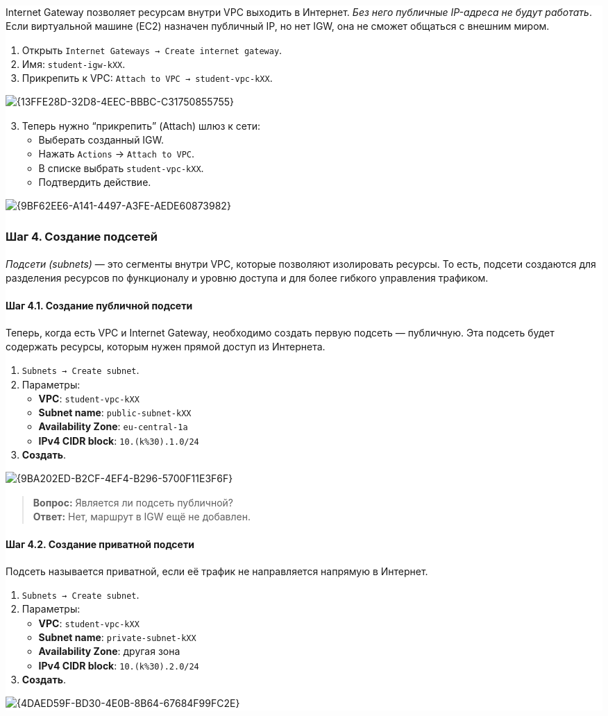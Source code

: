 Internet Gateway позволяет ресурсам внутри VPC выходить в Интернет. _Без него публичные IP-адреса не будут работать_. Если виртуальной машине (EC2) назначен публичный IP, но нет IGW, она не сможет общаться с внешним миром.

1. Открыть `Internet Gateways → Create internet gateway`.
2. Имя: `student-igw-kXX`.
3. Прикрепить к VPC: `Attach to VPC → student-vpc-kXX`.

<img width="1610" height="473" alt="{13FFE28D-32D8-4EEC-BBBC-C31750855755}" src="https://github.com/user-attachments/assets/40c6647b-9bce-49a6-a8a4-eea6e649434c" />

3. Теперь нужно “прикрепить” (Attach) шлюз к сети:
   - Выберать созданный IGW.
   - Нажать `Actions` → `Attach to VPC`.
   - В списке выбрать `student-vpc-kXX`.
   - Подтвердить действие.
<img width="1799" height="405" alt="{9BF62EE6-A141-4497-A3FE-AEDE60873982}" src="https://github.com/user-attachments/assets/b699f51f-f31a-49c4-bb21-00abe78878d1" />


### Шаг 4. Создание подсетей

_Подсети (subnets)_ — это сегменты внутри VPC, которые позволяют изолировать ресурсы. То есть, подсети создаются для разделения ресурсов по функционалу и уровню доступа и для более гибкого управления трафиком.

#### Шаг 4.1. Создание публичной подсети

Теперь, когда есть VPC и Internet Gateway, необходимо создать первую подсеть — публичную.
Эта подсеть будет содержать ресурсы, которым нужен прямой доступ из Интернета.

1. `Subnets → Create subnet`.
2. Параметры:
   - **VPC**: `student-vpc-kXX`
   - **Subnet name**: `public-subnet-kXX`
   - **Availability Zone**: `eu-central-1a`
   - **IPv4 CIDR block**: `10.(k%30).1.0/24`
3. **Создать**.
   
<img width="1580" height="367" alt="{9BA202ED-B2CF-4EF4-B296-5700F11E3F6F}" src="https://github.com/user-attachments/assets/10eece77-7315-4299-8ece-1f272e77a468" />

> **Вопрос:** Является ли подсеть публичной?  
> **Ответ:** Нет, маршрут в IGW ещё не добавлен.

#### Шаг 4.2. Создание приватной подсети

Подсеть называется приватной, если её трафик не направляется напрямую в Интернет.

1. `Subnets → Create subnet`.
2. Параметры:
   - **VPC**: `student-vpc-kXX`
   - **Subnet name**: `private-subnet-kXX`
   - **Availability Zone**: другая зона
   - **IPv4 CIDR block**: `10.(k%30).2.0/24`
3. **Создать**.

<img width="1578" height="386" alt="{4DAED59F-BD30-4E0B-8B64-67684F99FC2E}" src="https://github.com/user-attachments/assets/f8f5413b-27b7-4311-b022-33ff09b6cf0a" />
